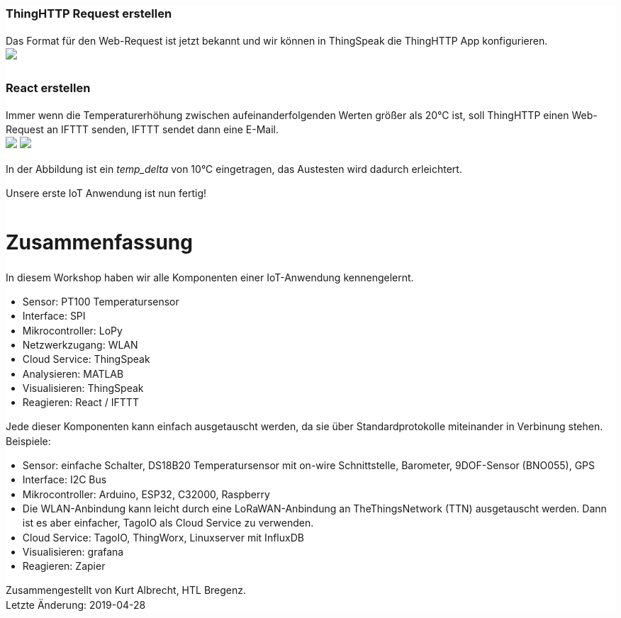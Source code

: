 ### ThingHTTP Request erstellen

Das Format für den Web-Request ist jetzt bekannt und wir können in ThingSpeak die ThingHTTP App konfigurieren.  
![](./media/image89.png)

### React erstellen

Immer wenn die Temperaturerhöhung zwischen aufeinanderfolgenden Werten größer als 20°C ist, soll ThingHTTP einen Web-Request an IFTTT senden, IFTTT sendet dann eine E-Mail.  
![](./media/image90.png)
![](./media/image93.png)

In der Abbildung ist ein *temp_delta* von 10°C eingetragen, das Austesten wird dadurch erleichtert.

Unsere erste IoT Anwendung ist nun fertig!

# Zusammenfassung
In diesem Workshop haben wir alle Komponenten einer IoT-Anwendung kennengelernt.  

- Sensor: PT100 Temperatursensor
- Interface: SPI
- Mikrocontroller: LoPy
- Netzwerkzugang: WLAN
- Cloud Service: ThingSpeak
- Analysieren: MATLAB
- Visualisieren: ThingSpeak
- Reagieren: React / IFTTT

Jede dieser Komponenten kann einfach ausgetauscht werden, da sie über Standardprotokolle miteinander in Verbinung stehen.  
Beispiele:  

- Sensor: einfache Schalter, DS18B20 Temperatursensor mit on-wire Schnittstelle, Barometer, 9DOF-Sensor (BNO055), GPS
- Interface: I2C Bus
- Mikrocontroller: Arduino, ESP32, C32000, Raspberry
- Die WLAN-Anbindung kann leicht durch eine LoRaWAN-Anbindung an TheThingsNetwork (TTN) ausgetauscht werden. Dann ist es aber einfacher,  TagoIO als Cloud Service zu verwenden.
- Cloud Service: TagoIO, ThingWorx, Linuxserver mit InfluxDB
- Visualisieren: grafana
- Reagieren: Zapier


Zusammengestellt von Kurt Albrecht, HTL Bregenz.  
Letzte Änderung: 2019-04-28

